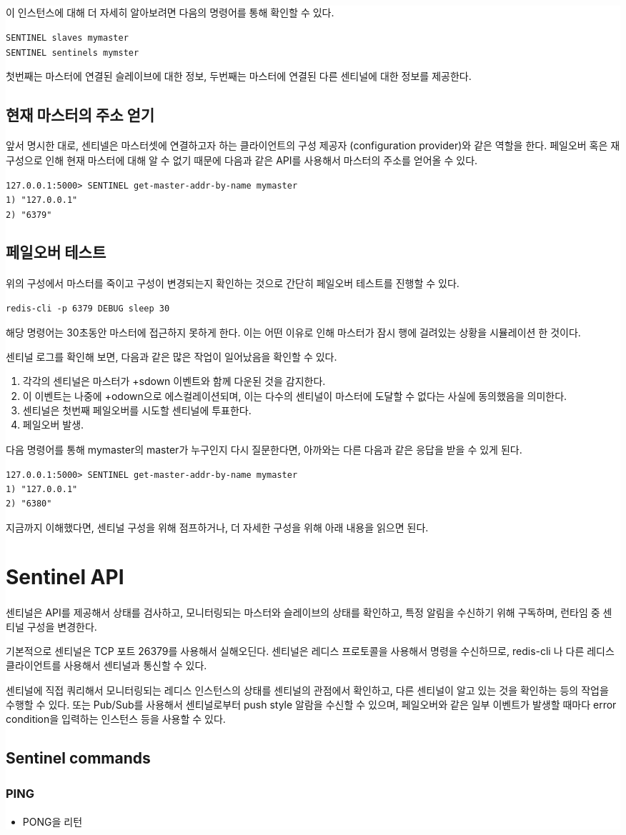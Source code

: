이 인스턴스에 대해 더 자세히 알아보려면 다음의 명령어를 통해 확인할 수 있다.

```
SENTINEL slaves mymaster
SENTINEL sentinels mymster
```
첫번째는 마스터에 연결된 슬레이브에 대한 정보, 두번째는 마스터에 연결된 다른 센티널에 대한 정보를 제공한다.


## 현재 마스터의 주소 얻기
앞서 명시한 대로, 센티넬은 마스터셋에 연결하고자 하는 클라이언트의 구성 제공자 (configuration provider)와 같은 역할을 한다. 페일오버 혹은 재구성으로 인해 현재 마스터에 대해 알 수 없기 때문에 다음과 같은 API를 사용해서 마스터의 주소를 얻어올 수 있다.

```
127.0.0.1:5000> SENTINEL get-master-addr-by-name mymaster
1) "127.0.0.1"
2) "6379"
```

## 페일오버 테스트
위의 구성에서 마스터를 죽이고 구성이 변경되는지 확인하는 것으로 간단히 페일오버 테스트를 진행할 수 있다.
```
redis-cli -p 6379 DEBUG sleep 30
```
해당 명령어는 30초동안 마스터에 접근하지 못하게 한다. 이는 어떤 이유로 인해 마스터가 잠시 행에 걸려있는 상황을 시뮬레이션 한 것이다.

센티널 로그를 확인해 보면, 다음과 같은 많은 작업이 일어났음을 확인할 수 있다.
1. 각각의 센티널은 마스터가 +sdown 이벤트와 함께 다운된 것을 감지한다.
2. 이 이벤트는 나중에 +odown으로 에스컬레이션되며, 이는 다수의 센티널이 마스터에 도달할 수 없다는 사실에 동의했음을 의미한다.
3. 센티널은 첫번째 페일오버를 시도할 센티널에 투표한다.
4. 페일오버 발생.

다음 명령어를 통해 mymaster의 master가 누구인지 다시 질문한다면, 아까와는 다른 다음과 같은 응답을 받을 수 있게 된다.

```
127.0.0.1:5000> SENTINEL get-master-addr-by-name mymaster
1) "127.0.0.1"
2) "6380"
```

지금까지 이해했다면, 센티널 구성을 위해 점프하거나, 더 자세한 구성을 위해 아래 내용을 읽으면 된다.

# Sentinel API

센티널은 API를 제공해서 상태를 검사하고, 모니터링되는 마스터와 슬레이브의 상태를 확인하고, 특정 알림을 수신하기 위해 구독하며, 런타임 중 센티널 구성을 변경한다.

기본적으로 센티널은 TCP 포트 26379를 사용해서 실해오딘다. 센티널은 레디스 프로토콜을 사용해서 명령을 수신하므로, redis-cli 나 다른 레디스 클라이언트를 사용해서 센티널과 통신할 수 있다.

센티널에 직접 쿼리해서 모니터링되는 레디스 인스턴스의 상태를 센티널의 관점에서 확인하고, 다른 센티널이 알고 있는 것을 확인하는 등의 작업을 수행할 수 있다. 또는 Pub/Sub를 사용해서 센티널로부터 push style 알람을 수신할 수 있으며, 페일오버와 같은 일부 이벤트가 발생할 때마다 error condition을 입력하는 인스턴스 등을 사용할 수 있다.


## Sentinel commands
### PING
- PONG을 리턴
